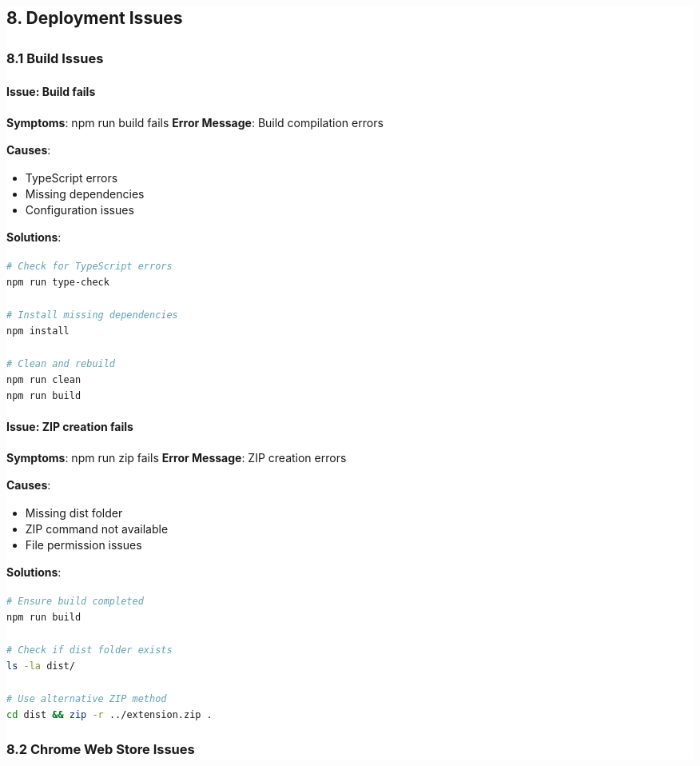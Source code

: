 
## 8. Deployment Issues

### 8.1 Build Issues

#### Issue: Build fails

**Symptoms**: npm run build fails
**Error Message**: Build compilation errors

**Causes**:

- TypeScript errors
- Missing dependencies
- Configuration issues

**Solutions**:

```bash
# Check for TypeScript errors
npm run type-check

# Install missing dependencies
npm install

# Clean and rebuild
npm run clean
npm run build
```

#### Issue: ZIP creation fails

**Symptoms**: npm run zip fails
**Error Message**: ZIP creation errors

**Causes**:

- Missing dist folder
- ZIP command not available
- File permission issues

**Solutions**:

```bash
# Ensure build completed
npm run build

# Check if dist folder exists
ls -la dist/

# Use alternative ZIP method
cd dist && zip -r ../extension.zip .
```

### 8.2 Chrome Web Store Issues
